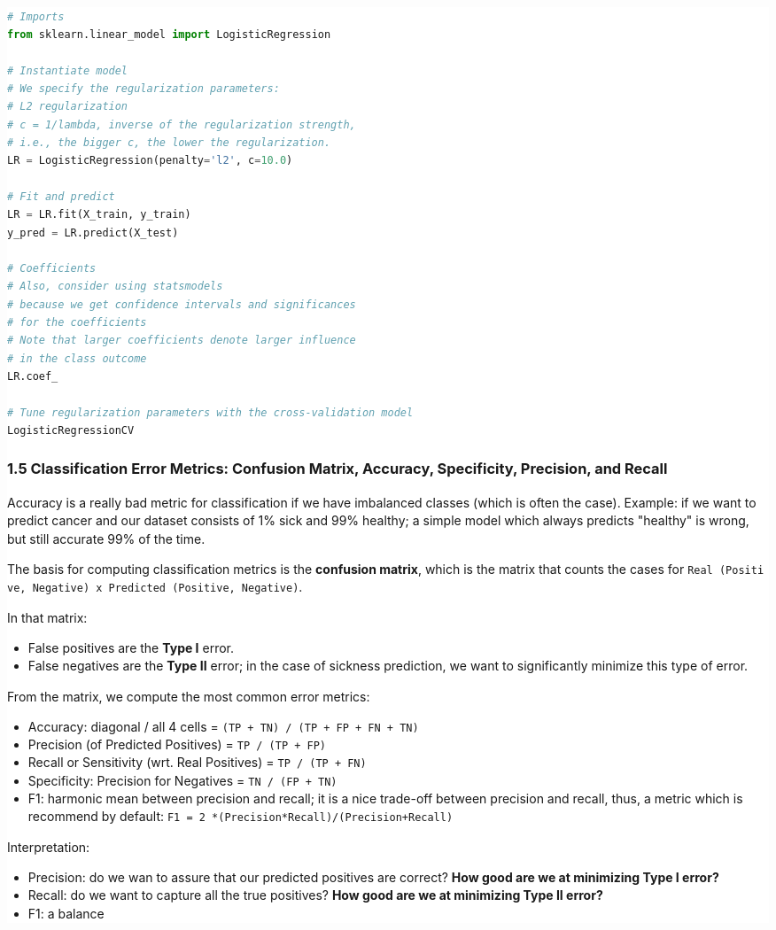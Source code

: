 ```python
# Imports
from sklearn.linear_model import LogisticRegression

# Instantiate model
# We specify the regularization parameters:
# L2 regularization
# c = 1/lambda, inverse of the regularization strength,
# i.e., the bigger c, the lower the regularization.
LR = LogisticRegression(penalty='l2', c=10.0)

# Fit and predict
LR = LR.fit(X_train, y_train)
y_pred = LR.predict(X_test)

# Coefficients
# Also, consider using statsmodels
# because we get confidence intervals and significances
# for the coefficients
# Note that larger coefficients denote larger influence
# in the class outcome
LR.coef_

# Tune regularization parameters with the cross-validation model
LogisticRegressionCV
```

### 1.5 Classification Error Metrics: Confusion Matrix, Accuracy, Specificity, Precision, and Recall

Accuracy is a really bad metric for classification if we have imbalanced classes (which is often the case). Example: if we want to predict cancer and our dataset consists of 1% sick and 99% healthy; a simple model which always predicts "healthy" is wrong, but still accurate 99% of the time.

The basis for computing classification metrics is the **confusion matrix**, which is the matrix that counts the cases for `Real (Positive, Negative) x Predicted (Positive, Negative)`.

In that matrix:

- False positives are the **Type I** error.
- False negatives are the **Type II** error; in the case of sickness prediction, we want to significantly minimize this type of error.

From the matrix, we compute the most common error metrics:

- Accuracy: diagonal / all 4 cells = `(TP + TN) / (TP + FP + FN + TN)`
- Precision (of Predicted Positives) = `TP / (TP + FP)` 
- Recall or Sensitivity (wrt. Real Positives) = `TP / (TP + FN)`
- Specificity: Precision for Negatives = `TN / (FP + TN)`
- F1: harmonic mean between precision and recall; it is a nice trade-off between precision and recall, thus, a metric which is recommend by default: `F1 = 2 *(Precision*Recall)/(Precision+Recall)`

Interpretation:

- Precision: do we wan to assure that our predicted positives are correct? **How good are we at minimizing Type I error?**
- Recall: do we want to capture all the true positives? **How good are we at minimizing Type II error?**
- F1: a balance
